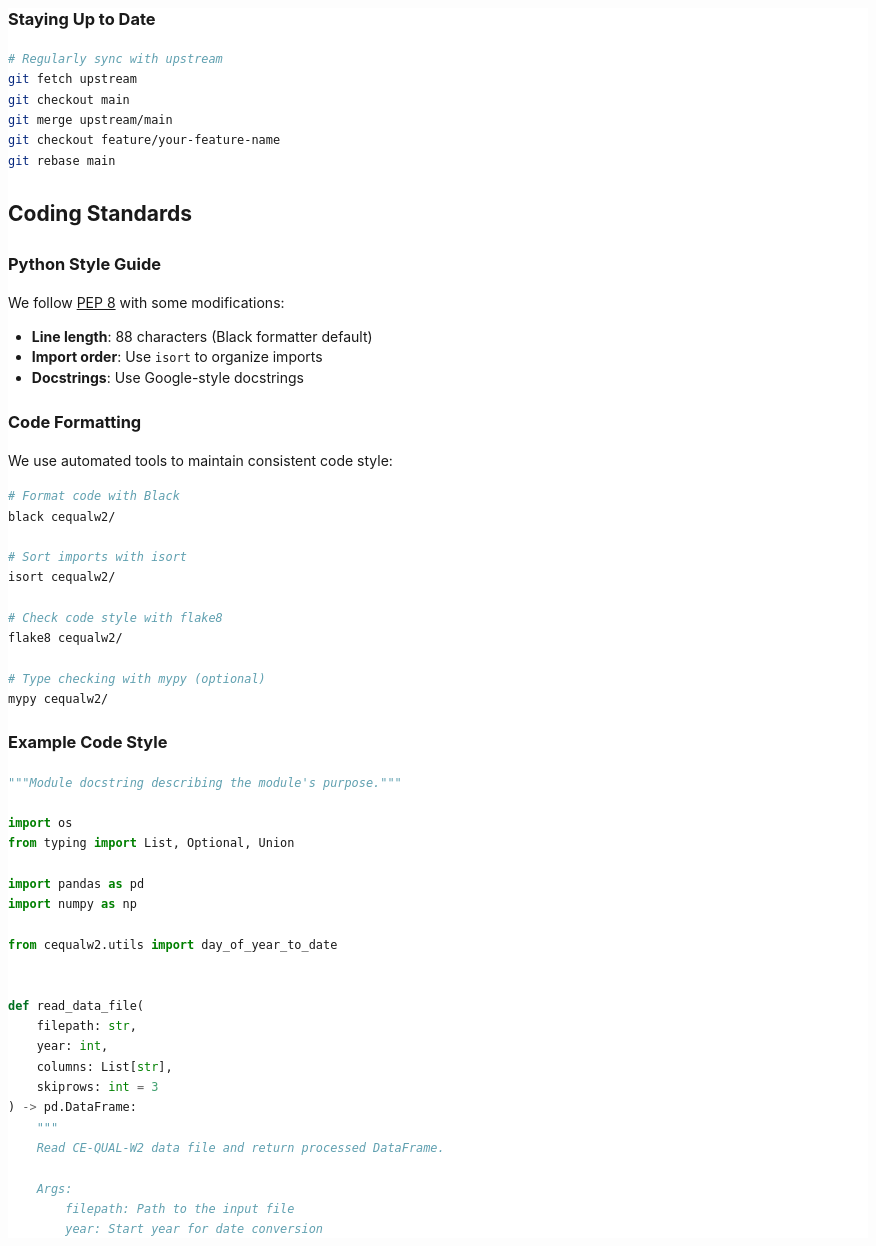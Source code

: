 ### Staying Up to Date

```bash
# Regularly sync with upstream
git fetch upstream
git checkout main
git merge upstream/main
git checkout feature/your-feature-name
git rebase main
```

## Coding Standards

### Python Style Guide

We follow [PEP 8](https://www.python.org/dev/peps/pep-0008/) with some modifications:

- **Line length**: 88 characters (Black formatter default)
- **Import order**: Use `isort` to organize imports
- **Docstrings**: Use Google-style docstrings

### Code Formatting

We use automated tools to maintain consistent code style:

```bash
# Format code with Black
black cequalw2/

# Sort imports with isort
isort cequalw2/

# Check code style with flake8
flake8 cequalw2/

# Type checking with mypy (optional)
mypy cequalw2/
```

### Example Code Style

```python
"""Module docstring describing the module's purpose."""

import os
from typing import List, Optional, Union

import pandas as pd
import numpy as np

from cequalw2.utils import day_of_year_to_date


def read_data_file(
    filepath: str, 
    year: int, 
    columns: List[str],
    skiprows: int = 3
) -> pd.DataFrame:
    """
    Read CE-QUAL-W2 data file and return processed DataFrame.
    
    Args:
        filepath: Path to the input file
        year: Start year for date conversion
```